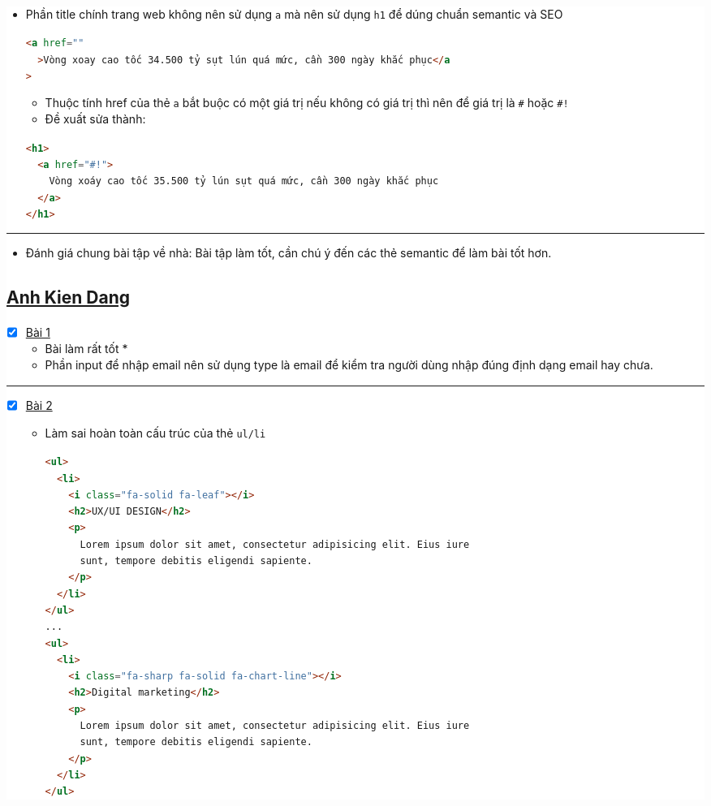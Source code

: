   - Phần title chính trang web không nên sử dụng `a` mà nên sử dụng `h1` để dúng chuẩn semantic và SEO

    ```html
    <a href=""
      >Vòng xoay cao tốc 34.500 tỷ sụt lún quá mức, cần 300 ngày khắc phục</a
    >
    ```

    - Thuộc tính href của thẻ `a` bắt buộc có một giá trị nếu không có giá trị thì nên để giá trị là `#` hoặc `#!`
    - Đề xuất sửa thành:

    ```html
    <h1>
      <a href="#!">
        Vòng xoáy cao tốc 35.500 tỷ lún sụt quá mức, cần 300 ngày khắc phục
      </a>
    </h1>
    ```

---

- Đánh giá chung bài tập về nhà: Bài tập làm tốt, cần chú ý đến các thẻ semantic để làm bài tốt hơn.

## [Anh Kien Dang](https://github.com/anhkiendang/F8-FE-K3/tree/main/DAY-1)

- [x] [Bài 1](https://github.com/truongmanhhung58/F8-FrontEnd-k3/blob/main/Day_1)
  - Bài làm rất tốt \*
  - Phần input để nhập email nên sử dụng type là email để kiểm tra người dùng nhập đúng định dạng email hay chưa.

---

- [x] [Bài 2](https://github.com/truongmanhhung58/F8-FrontEnd-k3/blob/main/Day_1)

  - Làm sai hoàn toàn cấu trúc của thẻ `ul/li`

    ```html
    <ul>
      <li>
        <i class="fa-solid fa-leaf"></i>
        <h2>UX/UI DESIGN</h2>
        <p>
          Lorem ipsum dolor sit amet, consectetur adipisicing elit. Eius iure
          sunt, tempore debitis eligendi sapiente.
        </p>
      </li>
    </ul>
    ...
    <ul>
      <li>
        <i class="fa-sharp fa-solid fa-chart-line"></i>
        <h2>Digital marketing</h2>
        <p>
          Lorem ipsum dolor sit amet, consectetur adipisicing elit. Eius iure
          sunt, tempore debitis eligendi sapiente.
        </p>
      </li>
    </ul>
    ```

